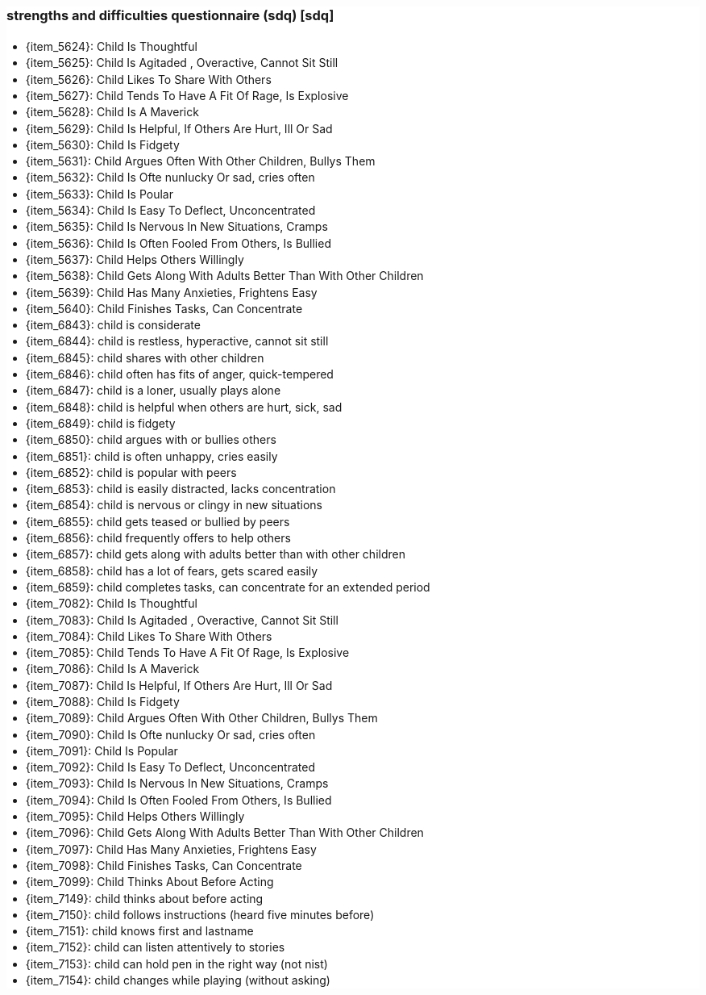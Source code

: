 ### strengths and difficulties questionnaire (sdq) [sdq]

- {item_5624}: Child Is Thoughtful
- {item_5625}: Child Is Agitaded , Overactive, Cannot Sit Still
- {item_5626}: Child Likes To Share With Others
- {item_5627}: Child Tends To Have A Fit Of  Rage, Is Explosive
- {item_5628}: Child Is A Maverick
- {item_5629}: Child Is Helpful, If Others Are Hurt, Ill Or Sad
- {item_5630}: Child Is Fidgety
- {item_5631}: Child Argues Often With Other Children, Bullys Them
- {item_5632}: Child Is Ofte nunlucky Or sad, cries often
- {item_5633}: Child Is Poular
- {item_5634}: Child Is Easy To Deflect, Unconcentrated
- {item_5635}: Child Is Nervous In New Situations, Cramps
- {item_5636}: Child Is Often Fooled From Others, Is Bullied
- {item_5637}: Child Helps Others Willingly
- {item_5638}: Child Gets Along With Adults Better Than With Other Children
- {item_5639}: Child Has Many Anxieties, Frightens Easy
- {item_5640}: Child Finishes Tasks, Can Concentrate
- {item_6843}: child is considerate
- {item_6844}: child is restless, hyperactive, cannot sit still
- {item_6845}: child shares with other children
- {item_6846}: child often has fits of anger, quick-tempered
- {item_6847}: child is a loner, usually  plays alone
- {item_6848}: child is helpful when others are hurt, sick, sad
- {item_6849}: child is fidgety
- {item_6850}: child argues with or bullies  others
- {item_6851}: child is often unhappy, cries  easily
- {item_6852}: child is popular with peers
- {item_6853}: child is easily distracted,  lacks concentration
- {item_6854}: child is nervous or clingy in new situations
- {item_6855}: child gets teased or bullied by peers
- {item_6856}: child frequently offers to help others
- {item_6857}: child gets along with adults  better than with other children
- {item_6858}: child has a lot of fears, gets scared easily
- {item_6859}: child completes tasks, can concentrate for an extended period
- {item_7082}: Child Is Thoughtful
- {item_7083}: Child Is Agitaded , Overactive, Cannot Sit Still
- {item_7084}: Child Likes To Share With Others
- {item_7085}: Child Tends To Have A Fit Of  Rage, Is Explosive
- {item_7086}: Child Is A Maverick
- {item_7087}: Child Is Helpful, If Others Are Hurt, Ill Or Sad
- {item_7088}: Child Is Fidgety
- {item_7089}: Child Argues Often With Other Children, Bullys Them
- {item_7090}: Child Is Ofte nunlucky Or sad, cries often
- {item_7091}: Child Is Popular
- {item_7092}: Child Is Easy To Deflect, Unconcentrated
- {item_7093}: Child Is Nervous In New Situations, Cramps
- {item_7094}: Child Is Often Fooled From Others, Is Bullied
- {item_7095}: Child Helps Others Willingly
- {item_7096}: Child Gets Along With Adults Better Than With Other Children
- {item_7097}: Child Has Many Anxieties, Frightens Easy
- {item_7098}: Child Finishes Tasks, Can Concentrate
- {item_7099}: Child Thinks About Before Acting
- {item_7149}: child thinks about before acting
- {item_7150}: child follows instructions (heard five minutes before)
- {item_7151}: child knows first and lastname
- {item_7152}: child can listen attentively to stories
- {item_7153}: child can hold pen in the right way (not nist)
- {item_7154}: child changes while playing (without asking)
